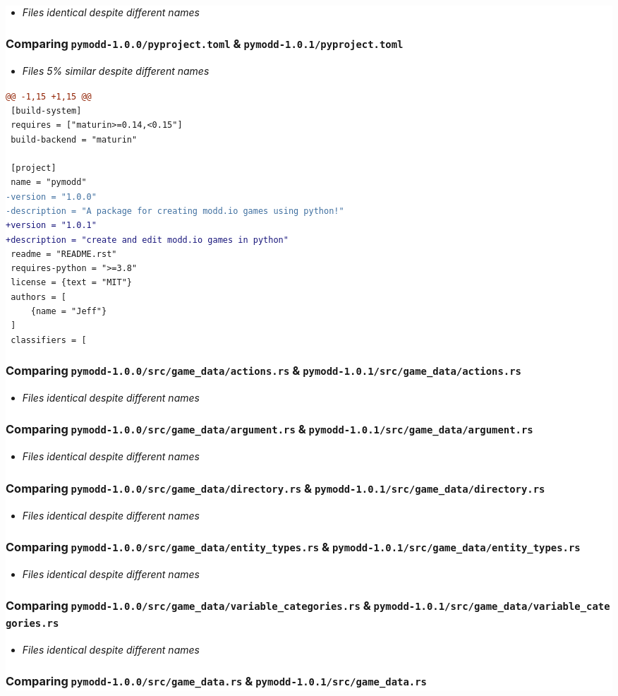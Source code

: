  * *Files identical despite different names*

### Comparing `pymodd-1.0.0/pyproject.toml` & `pymodd-1.0.1/pyproject.toml`

 * *Files 5% similar despite different names*

```diff
@@ -1,15 +1,15 @@
 [build-system]
 requires = ["maturin>=0.14,<0.15"]
 build-backend = "maturin"
 
 [project]
 name = "pymodd"
-version = "1.0.0"
-description = "A package for creating modd.io games using python!"
+version = "1.0.1"
+description = "create and edit modd.io games in python"
 readme = "README.rst"
 requires-python = ">=3.8"
 license = {text = "MIT"}
 authors = [
     {name = "Jeff"}
 ]
 classifiers = [
```

### Comparing `pymodd-1.0.0/src/game_data/actions.rs` & `pymodd-1.0.1/src/game_data/actions.rs`

 * *Files identical despite different names*

### Comparing `pymodd-1.0.0/src/game_data/argument.rs` & `pymodd-1.0.1/src/game_data/argument.rs`

 * *Files identical despite different names*

### Comparing `pymodd-1.0.0/src/game_data/directory.rs` & `pymodd-1.0.1/src/game_data/directory.rs`

 * *Files identical despite different names*

### Comparing `pymodd-1.0.0/src/game_data/entity_types.rs` & `pymodd-1.0.1/src/game_data/entity_types.rs`

 * *Files identical despite different names*

### Comparing `pymodd-1.0.0/src/game_data/variable_categories.rs` & `pymodd-1.0.1/src/game_data/variable_categories.rs`

 * *Files identical despite different names*

### Comparing `pymodd-1.0.0/src/game_data.rs` & `pymodd-1.0.1/src/game_data.rs`
